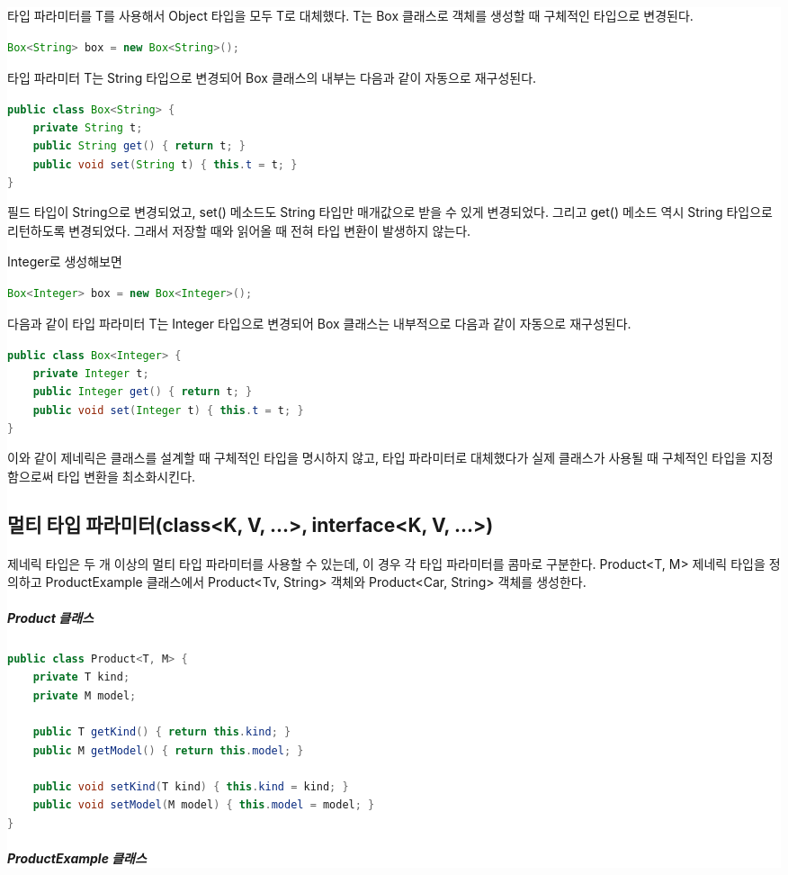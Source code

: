 타입 파라미터를 T를 사용해서 Object 타입을 모두 T로 대체했다. T는 Box 클래스로 객체를 생성할 때 구체적인 타입으로 변경된다.

```java
Box<String> box = new Box<String>();
```

타입 파라미터 T는 String 타입으로 변경되어 Box 클래스의 내부는 다음과 같이 자동으로 재구성된다.

```java
public class Box<String> {
    private String t;
    public String get() { return t; }
    public void set(String t) { this.t = t; }
}
```

필드 타입이 String으로 변경되었고, set() 메소드도 String 타입만 매개값으로 받을 수 있게 변경되었다. 그리고 get() 메소드 역시 String 타입으로 리턴하도록 변경되었다. 그래서 저장할 때와 읽어올 때 전혀 타입 변환이 발생하지 않는다.

Integer로 생성해보면

```java
Box<Integer> box = new Box<Integer>();
```

다음과 같이 타입 파라미터 T는 Integer 타입으로 변경되어 Box 클래스는 내부적으로 다음과 같이 자동으로 재구성된다.

```java
public class Box<Integer> {
    private Integer t;
    public Integer get() { return t; }
    public void set(Integer t) { this.t = t; }
}
```

이와 같이 제네릭은 클래스를 설계할 때 구체적인 타입을 명시하지 않고, 타입 파라미터로 대체했다가 실제 클래스가 사용될 때 구체적인 타입을 지정함으로써 타입 변환을 최소화시킨다.

## 멀티 타입 파라미터(class\<K, V, ...>, interface\<K, V, ...>)

제네릭 타입은 두 개 이상의 멀티 타입 파라미터를 사용할 수 있는데, 이 경우 각 타입 파라미터를 콤마로 구분한다. Product<T, M> 제네릭 타입을 정의하고 ProductExample 클래스에서 Product<Tv, String> 객체와 Product<Car, String> 객체를 생성한다. 

##### Product 클래스

```java
public class Product<T, M> {
    private T kind;
    private M model;
    
    public T getKind() { return this.kind; }
    public M getModel() { return this.model; }
    
    public void setKind(T kind) { this.kind = kind; }
    public void setModel(M model) { this.model = model; }
}
```

##### ProductExample 클래스
